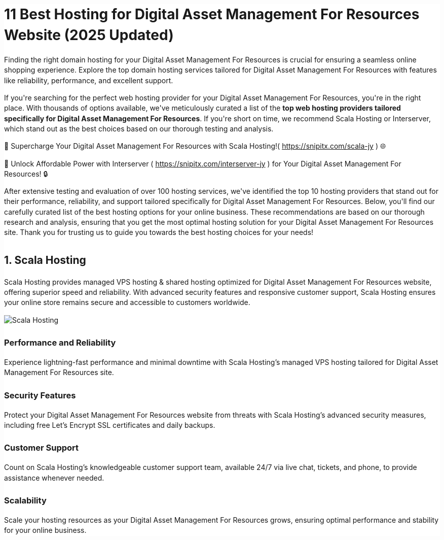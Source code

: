 # 11 Best Hosting for Digital Asset Management For Resources Website (2025 Updated)

Finding the right domain hosting for your Digital Asset Management For Resources is crucial for ensuring a seamless online shopping experience. Explore the top domain hosting services tailored for Digital Asset Management For Resources with features like reliability, performance, and excellent support.

If you're searching for the perfect web hosting provider for your Digital Asset Management For Resources, you're in the right place. With thousands of options available, we've meticulously curated a list of the **top web hosting providers tailored specifically for Digital Asset Management For Resources**. If you're short on time, we recommend Scala Hosting or Interserver, which stand out as the best choices based on our thorough testing and analysis.

🚀 Supercharge Your Digital Asset Management For Resources with Scala Hosting!( https://snipitx.com/scala-jy ) 🌐 

💸 Unlock Affordable Power with Interserver ( https://snipitx.com/interserver-jy ) for Your Digital Asset Management For Resources! 🔒

After extensive testing and evaluation of over 100 hosting services, we've identified the top 10 hosting providers that stand out for their performance, reliability, and support tailored specifically for Digital Asset Management For Resources. Below, you'll find our carefully curated list of the best hosting options for your online business. These recommendations are based on our thorough research and analysis, ensuring that you get the most optimal hosting solution for your Digital Asset Management For Resources site. Thank you for trusting us to guide you towards the best hosting choices for your needs!

## 1. Scala Hosting

Scala Hosting provides managed VPS hosting & shared hosting optimized for Digital Asset Management For Resources website, offering superior speed and reliability. With advanced security features and responsive customer support, Scala Hosting ensures your online store remains secure and accessible to customers worldwide.

![Scala Hosting](https://i.imgur.com/uJ5JIK3.png "Scala Web Hosting")

### Performance and Reliability
Experience lightning-fast performance and minimal downtime with Scala Hosting’s managed VPS hosting tailored for Digital Asset Management For Resources site.

### Security Features
Protect your Digital Asset Management For Resources website from threats with Scala Hosting’s advanced security measures, including free Let’s Encrypt SSL certificates and daily backups.

### Customer Support
Count on Scala Hosting’s knowledgeable customer support team, available 24/7 via live chat, tickets, and phone, to provide assistance whenever needed.

### Scalability
Scale your hosting resources as your Digital Asset Management For Resources grows, ensuring optimal performance and stability for your online business.
